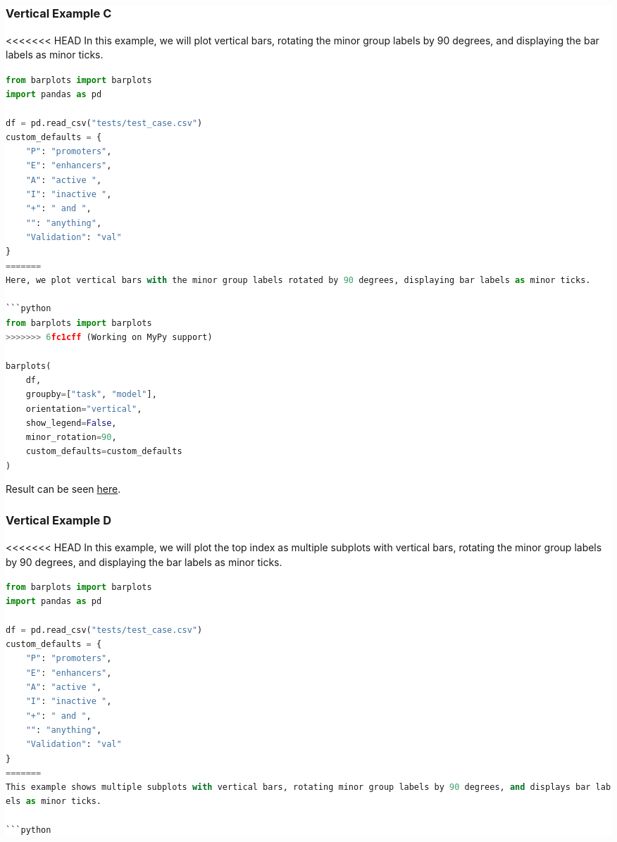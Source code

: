 ### Vertical Example C

<<<<<<< HEAD
In this example, we will plot vertical bars, rotating the minor group labels by 90 degrees, and displaying the bar labels as minor ticks.

```python
from barplots import barplots
import pandas as pd

df = pd.read_csv("tests/test_case.csv")
custom_defaults = {
    "P": "promoters",
    "E": "enhancers",
    "A": "active ",
    "I": "inactive ",
    "+": " and ",
    "": "anything",
    "Validation": "val"
}
=======
Here, we plot vertical bars with the minor group labels rotated by 90 degrees, displaying bar labels as minor ticks.

```python
from barplots import barplots
>>>>>>> 6fc1cff (Working on MyPy support)

barplots(
    df,
    groupby=["task", "model"],
    orientation="vertical",
    show_legend=False,
    minor_rotation=90,
    custom_defaults=custom_defaults
)
```

Result can be seen [here](https://github.com/LucaCappelletti94/barplots/blob/master/examples/1/vertical_minor_rotation_val_auroc.png).

### Vertical Example D

<<<<<<< HEAD
In this example, we will plot the top index as multiple subplots with vertical bars, rotating the minor group labels by 90 degrees, and displaying the bar labels as minor ticks.

```python
from barplots import barplots
import pandas as pd

df = pd.read_csv("tests/test_case.csv")
custom_defaults = {
    "P": "promoters",
    "E": "enhancers",
    "A": "active ",
    "I": "inactive ",
    "+": " and ",
    "": "anything",
    "Validation": "val"
}
=======
This example shows multiple subplots with vertical bars, rotating minor group labels by 90 degrees, and displays bar labels as minor ticks.

```python
```